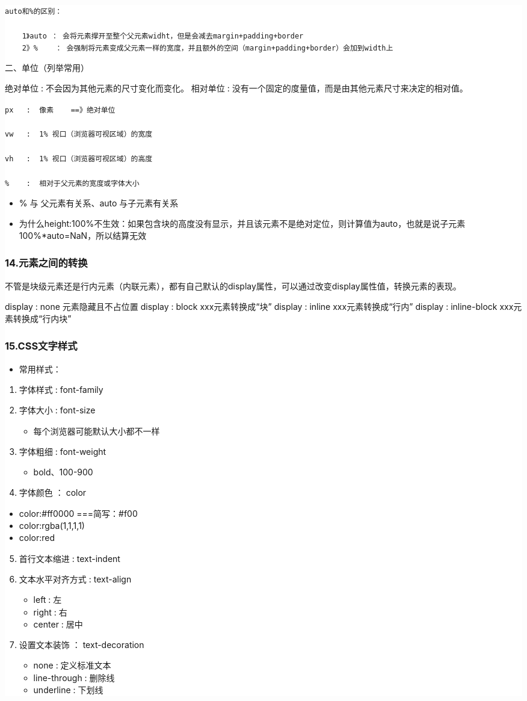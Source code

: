 	auto和%的区别：
	
		1》auto ： 会将元素撑开至整个父元素widht，但是会减去margin+padding+border
		2》%    ： 会强制将元素变成父元素一样的宽度，并且额外的空间（margin+padding+border）会加到width上

二、单位（列举常用）

绝对单位 : 不会因为其他元素的尺寸变化而变化。
相对单位 : 没有一个固定的度量值，而是由其他元素尺寸来决定的相对值。

	px   :  像素    ==》绝对单位
	
	vw	 :	1% 视口（浏览器可视区域）的宽度
	
	vh	 :	1% 视口（浏览器可视区域）的高度
	
	%	 :	相对于父元素的宽度或字体大小

* % 与 父元素有关系、auto 与子元素有关系

* 为什么height:100%不生效：如果包含块的高度没有显示，并且该元素不是绝对定位，则计算值为auto，也就是说子元素100%*auto=NaN，所以结算无效

### 14.元素之间的转换

不管是块级元素还是行内元素（内联元素），都有自己默认的display属性，可以通过改变display属性值，转换元素的表现。

display : none				元素隐藏且不占位置
display : block       	 	xxx元素转换成“块”
display : inline       		xxx元素转换成“行内”
display : inline-block 		xxx元素转换成“行内块”

### 15.CSS文字样式

* 常用样式：

1. 字体样式   :  font-family
2. 字体大小   :  font-size	
   * 每个浏览器可能默认大小都不一样

3. 字体粗细   :  font-weight
   * bold、100-900

4.  字体颜色   ：  color   
   * color:#ff0000 ===简写：#f00
   * color:rgba(1,1,1,1)
   * color:red

5. 首行文本缩进  : text-indent

6. 文本水平对齐方式 : text-align
   * left   : 左
   * right  : 右
   * center : 居中

7. 设置文本装饰 ： text-decoration

   * none		 : 定义标准文本 
   * line-through : 删除线
   * underline    : 下划线

